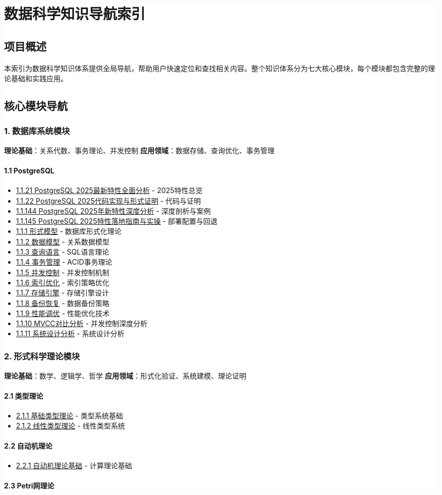 # 数据科学知识导航索引

## 项目概述

本索引为数据科学知识体系提供全局导航，帮助用户快速定位和查找相关内容。整个知识体系分为七大核心模块，每个模块都包含完整的理论基础和实践应用。

## 核心模块导航

### 1. 数据库系统模块

**理论基础**：关系代数、事务理论、并发控制
**应用领域**：数据存储、查询优化、事务管理

#### 1.1 PostgreSQL

- [1.1.21 PostgreSQL 2025最新特性全面分析](1-数据库系统/1.1-PostgreSQL/1.1.21-PostgreSQL-2025最新特性全面分析.md) - 2025特性总览
- [1.1.22 PostgreSQL 2025代码实现与形式证明](1-数据库系统/1.1-PostgreSQL/1.1.22-PostgreSQL-2025代码实现与形式证明.md) - 代码与证明
- [1.1.144 PostgreSQL 2025年新特性深度分析](1-数据库系统/1.1-PostgreSQL/1.1.144-PostgreSQL-2025年新特性深度分析.md) - 深度剖析与案例
- [1.1.145 PostgreSQL 2025特性落地指南与实操](1-数据库系统/1.1-PostgreSQL/1.1.145-PostgreSQL-2025特性-落地指南与实操.md) - 部署配置与回退
- [1.1.1 形式模型](1-数据库系统/1.1-PostgreSQL/1.1.1-形式模型.md) - 数据库形式化理论
- [1.1.2 数据模型](1-数据库系统/1.1-PostgreSQL/1.1.2-关系数据模型.md) - 关系数据模型
- [1.1.3 查询语言](1-数据库系统/1.1-PostgreSQL/1.1.3-查询语言.md) - SQL语言理论
- [1.1.4 事务管理](1-数据库系统/1.1-PostgreSQL/1.1.4-事务管理.md) - ACID事务理论
- [1.1.5 并发控制](1-数据库系统/1.1-PostgreSQL/1.1.5-并发控制.md) - 并发控制机制
- [1.1.6 索引优化](1-数据库系统/1.1-PostgreSQL/1.1.6-索引优化.md) - 索引策略优化
- [1.1.7 存储引擎](1-数据库系统/1.1-PostgreSQL/1.1.7-存储引擎.md) - 存储引擎设计
- [1.1.8 备份恢复](1-数据库系统/1.1-PostgreSQL/1.1.8-备份恢复.md) - 数据备份策略
- [1.1.9 性能调优](1-数据库系统/1.1-PostgreSQL/1.1.9-性能调优.md) - 性能优化技术
- [1.1.10 MVCC对比分析](1-数据库系统/1.1-PostgreSQL/1.1.10-MVCC与其他并发控制模型对比与极限分析.md) - 并发控制深度分析
- [1.1.11 系统设计分析](1-数据库系统/1.1-PostgreSQL/1.1.11-PostgreSQL系统设计与现代硬件AI场景适配性分析.md) - 系统设计分析

### 2. 形式科学理论模块

**理论基础**：数学、逻辑学、哲学
**应用领域**：形式化验证、系统建模、理论证明

#### 2.1 类型理论

- [2.1.1 基础类型理论](2-形式科学理论/2.1-类型理论/2.1.1-基础类型理论.md) - 类型系统基础
- [2.1.2 线性类型理论](2-形式科学理论/2.1-类型理论/2.1.2-线性类型理论.md) - 线性类型系统

#### 2.2 自动机理论

- [2.2.1 自动机理论基础](2-形式科学理论/2.2-自动机理论/2.2.1-自动机理论基础.md) - 计算理论基础

#### 2.3 Petri网理论
